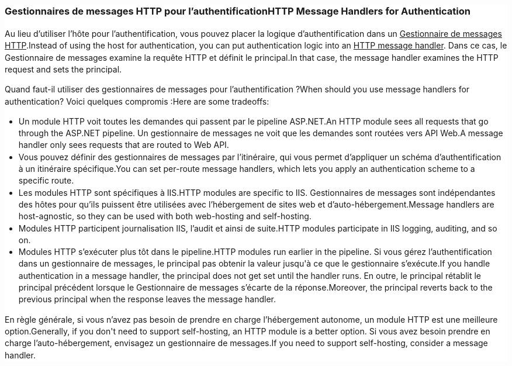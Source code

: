 ### <a name="http-message-handlers-for-authentication"></a><span data-ttu-id="76c7b-125">Gestionnaires de messages HTTP pour l’authentification</span><span class="sxs-lookup"><span data-stu-id="76c7b-125">HTTP Message Handlers for Authentication</span></span>

<span data-ttu-id="76c7b-126">Au lieu d’utiliser l’hôte pour l’authentification, vous pouvez placer la logique d’authentification dans un [Gestionnaire de messages HTTP](../advanced/http-message-handlers.md).</span><span class="sxs-lookup"><span data-stu-id="76c7b-126">Instead of using the host for authentication, you can put authentication logic into an [HTTP message handler](../advanced/http-message-handlers.md).</span></span> <span data-ttu-id="76c7b-127">Dans ce cas, le Gestionnaire de messages examine la requête HTTP et définit le principal.</span><span class="sxs-lookup"><span data-stu-id="76c7b-127">In that case, the message handler examines the HTTP request and sets the principal.</span></span>

<span data-ttu-id="76c7b-128">Quand faut-il utiliser des gestionnaires de messages pour l’authentification ?</span><span class="sxs-lookup"><span data-stu-id="76c7b-128">When should you use message handlers for authentication?</span></span> <span data-ttu-id="76c7b-129">Voici quelques compromis :</span><span class="sxs-lookup"><span data-stu-id="76c7b-129">Here are some tradeoffs:</span></span>

- <span data-ttu-id="76c7b-130">Un module HTTP voit toutes les demandes qui passent par le pipeline ASP.NET.</span><span class="sxs-lookup"><span data-stu-id="76c7b-130">An HTTP module sees all requests that go through the ASP.NET pipeline.</span></span> <span data-ttu-id="76c7b-131">Un gestionnaire de messages ne voit que les demandes sont routées vers API Web.</span><span class="sxs-lookup"><span data-stu-id="76c7b-131">A message handler only sees requests that are routed to Web API.</span></span>
- <span data-ttu-id="76c7b-132">Vous pouvez définir des gestionnaires de messages par l’itinéraire, qui vous permet d’appliquer un schéma d’authentification à un itinéraire spécifique.</span><span class="sxs-lookup"><span data-stu-id="76c7b-132">You can set per-route message handlers, which lets you apply an authentication scheme to a specific route.</span></span>
- <span data-ttu-id="76c7b-133">Les modules HTTP sont spécifiques à IIS.</span><span class="sxs-lookup"><span data-stu-id="76c7b-133">HTTP modules are specific to IIS.</span></span> <span data-ttu-id="76c7b-134">Gestionnaires de messages sont indépendantes des hôtes pour qu’ils puissent être utilisées avec l’hébergement de sites web et d’auto-hébergement.</span><span class="sxs-lookup"><span data-stu-id="76c7b-134">Message handlers are host-agnostic, so they can be used with both web-hosting and self-hosting.</span></span>
- <span data-ttu-id="76c7b-135">Modules HTTP participent journalisation IIS, l’audit et ainsi de suite.</span><span class="sxs-lookup"><span data-stu-id="76c7b-135">HTTP modules participate in IIS logging, auditing, and so on.</span></span>
- <span data-ttu-id="76c7b-136">Modules HTTP s’exécuter plus tôt dans le pipeline.</span><span class="sxs-lookup"><span data-stu-id="76c7b-136">HTTP modules run earlier in the pipeline.</span></span> <span data-ttu-id="76c7b-137">Si vous gérez l’authentification dans un gestionnaire de messages, le principal pas obtenir la valeur jusqu'à ce que le gestionnaire s’exécute.</span><span class="sxs-lookup"><span data-stu-id="76c7b-137">If you handle authentication in a message handler, the principal does not get set until the handler runs.</span></span> <span data-ttu-id="76c7b-138">En outre, le principal rétablit le principal précédent lorsque le Gestionnaire de messages s’écarte de la réponse.</span><span class="sxs-lookup"><span data-stu-id="76c7b-138">Moreover, the principal reverts back to the previous principal when the response leaves the message handler.</span></span>

<span data-ttu-id="76c7b-139">En règle générale, si vous n’avez pas besoin de prendre en charge l’hébergement autonome, un module HTTP est une meilleure option.</span><span class="sxs-lookup"><span data-stu-id="76c7b-139">Generally, if you don't need to support self-hosting, an HTTP module is a better option.</span></span> <span data-ttu-id="76c7b-140">Si vous avez besoin prendre en charge l’auto-hébergement, envisagez un gestionnaire de messages.</span><span class="sxs-lookup"><span data-stu-id="76c7b-140">If you need to support self-hosting, consider a message handler.</span></span>
